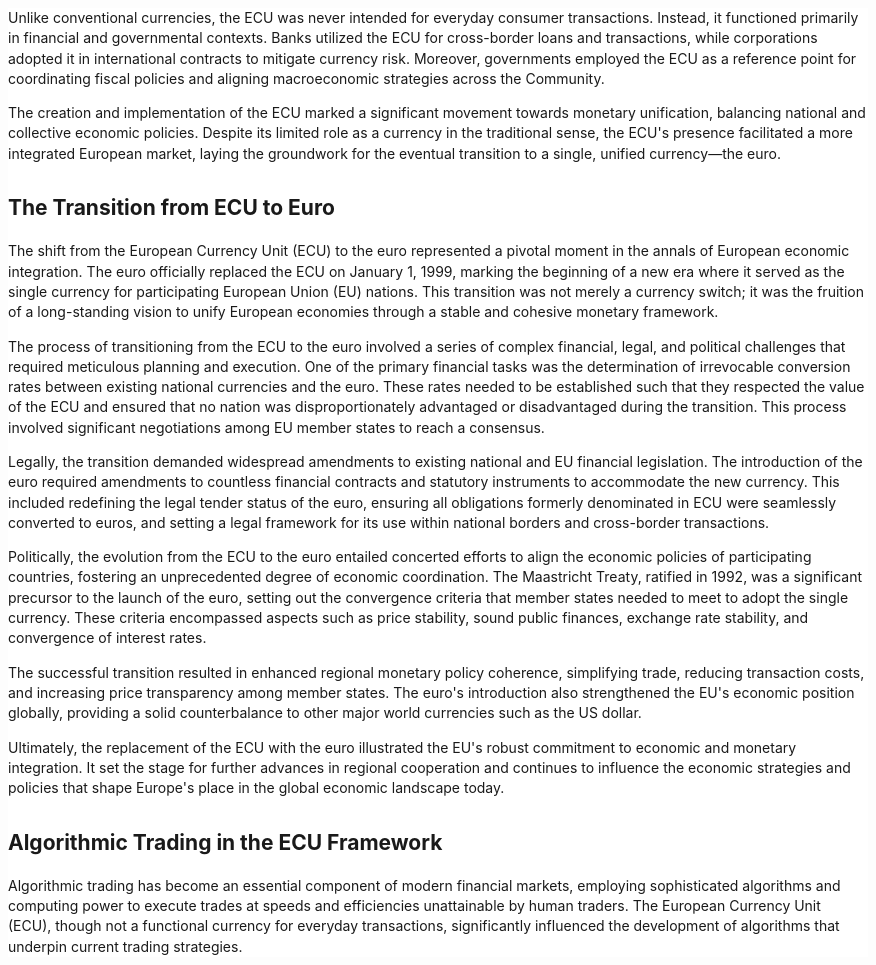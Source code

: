 Unlike conventional currencies, the ECU was never intended for everyday consumer transactions. Instead, it functioned primarily in financial and governmental contexts. Banks utilized the ECU for cross-border loans and transactions, while corporations adopted it in international contracts to mitigate currency risk. Moreover, governments employed the ECU as a reference point for coordinating fiscal policies and aligning macroeconomic strategies across the Community.

The creation and implementation of the ECU marked a significant movement towards monetary unification, balancing national and collective economic policies. Despite its limited role as a currency in the traditional sense, the ECU's presence facilitated a more integrated European market, laying the groundwork for the eventual transition to a single, unified currency—the euro.

## The Transition from ECU to Euro

The shift from the European Currency Unit (ECU) to the euro represented a pivotal moment in the annals of European economic integration. The euro officially replaced the ECU on January 1, 1999, marking the beginning of a new era where it served as the single currency for participating European Union (EU) nations. This transition was not merely a currency switch; it was the fruition of a long-standing vision to unify European economies through a stable and cohesive monetary framework.

The process of transitioning from the ECU to the euro involved a series of complex financial, legal, and political challenges that required meticulous planning and execution. One of the primary financial tasks was the determination of irrevocable conversion rates between existing national currencies and the euro. These rates needed to be established such that they respected the value of the ECU and ensured that no nation was disproportionately advantaged or disadvantaged during the transition. This process involved significant negotiations among EU member states to reach a consensus.

Legally, the transition demanded widespread amendments to existing national and EU financial legislation. The introduction of the euro required amendments to countless financial contracts and statutory instruments to accommodate the new currency. This included redefining the legal tender status of the euro, ensuring all obligations formerly denominated in ECU were seamlessly converted to euros, and setting a legal framework for its use within national borders and cross-border transactions.

Politically, the evolution from the ECU to the euro entailed concerted efforts to align the economic policies of participating countries, fostering an unprecedented degree of economic coordination. The Maastricht Treaty, ratified in 1992, was a significant precursor to the launch of the euro, setting out the convergence criteria that member states needed to meet to adopt the single currency. These criteria encompassed aspects such as price stability, sound public finances, exchange rate stability, and convergence of interest rates.

The successful transition resulted in enhanced regional monetary policy coherence, simplifying trade, reducing transaction costs, and increasing price transparency among member states. The euro's introduction also strengthened the EU's economic position globally, providing a solid counterbalance to other major world currencies such as the US dollar.

Ultimately, the replacement of the ECU with the euro illustrated the EU's robust commitment to economic and monetary integration. It set the stage for further advances in regional cooperation and continues to influence the economic strategies and policies that shape Europe's place in the global economic landscape today.

## Algorithmic Trading in the ECU Framework

Algorithmic trading has become an essential component of modern financial markets, employing sophisticated algorithms and computing power to execute trades at speeds and efficiencies unattainable by human traders. The European Currency Unit (ECU), though not a functional currency for everyday transactions, significantly influenced the development of algorithms that underpin current trading strategies. 
